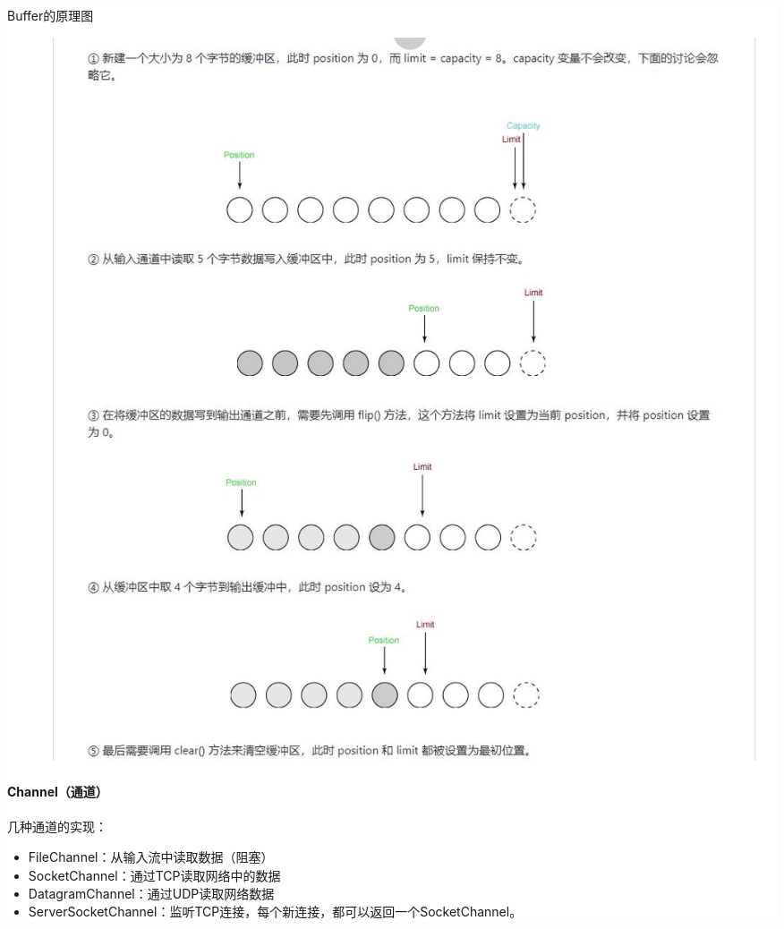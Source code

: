 ```java
```

Buffer的原理图

![NIO下的输入输出](./image/NIO下的输入输出.JPG)



#### Channel（通道）

几种通道的实现：

- FileChannel：从输入流中读取数据（阻塞）
- SocketChannel：通过TCP读取网络中的数据
- DatagramChannel：通过UDP读取网络数据
- ServerSocketChannel：监听TCP连接，每个新连接，都可以返回一个SocketChannel。

